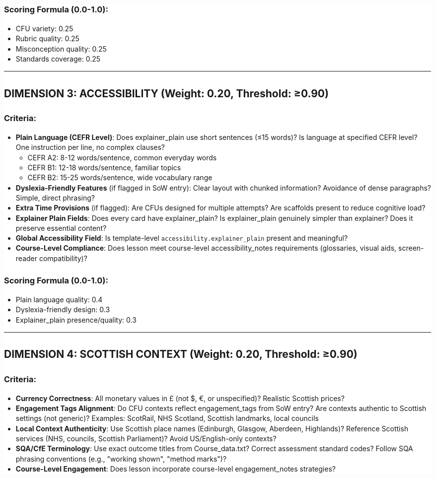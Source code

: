 ### Scoring Formula (0.0-1.0):
- CFU variety: 0.25
- Rubric quality: 0.25
- Misconception quality: 0.25
- Standards coverage: 0.25

---

## DIMENSION 3: ACCESSIBILITY (Weight: 0.20, Threshold: ≥0.90)

### Criteria:
- **Plain Language (CEFR Level)**: Does explainer_plain use short sentences (≤15 words)? Is language at specified CEFR level? One instruction per line, no complex clauses?
  - CEFR A2: 8-12 words/sentence, common everyday words
  - CEFR B1: 12-18 words/sentence, familiar topics
  - CEFR B2: 15-25 words/sentence, wide vocabulary range
- **Dyslexia-Friendly Features** (if flagged in SoW entry): Clear layout with chunked information? Avoidance of dense paragraphs? Simple, direct phrasing?
- **Extra Time Provisions** (if flagged): Are CFUs designed for multiple attempts? Are scaffolds present to reduce cognitive load?
- **Explainer Plain Fields**: Does every card have explainer_plain? Is explainer_plain genuinely simpler than explainer? Does it preserve essential content?
- **Global Accessibility Field**: Is template-level `accessibility.explainer_plain` present and meaningful?
- **Course-Level Compliance**: Does lesson meet course-level accessibility_notes requirements (glossaries, visual aids, screen-reader compatibility)?

### Scoring Formula (0.0-1.0):
- Plain language quality: 0.4
- Dyslexia-friendly design: 0.3
- Explainer_plain presence/quality: 0.3

---

## DIMENSION 4: SCOTTISH CONTEXT (Weight: 0.20, Threshold: ≥0.90)

### Criteria:
- **Currency Correctness**: All monetary values in £ (not $, €, or unspecified)? Realistic Scottish prices?
- **Engagement Tags Alignment**: Do CFU contexts reflect engagement_tags from SoW entry? Are contexts authentic to Scottish settings (not generic)? Examples: ScotRail, NHS Scotland, Scottish landmarks, local councils
- **Local Context Authenticity**: Use Scottish place names (Edinburgh, Glasgow, Aberdeen, Highlands)? Reference Scottish services (NHS, councils, Scottish Parliament)? Avoid US/English-only contexts?
- **SQA/CfE Terminology**: Use exact outcome titles from Course_data.txt? Correct assessment standard codes? Follow SQA phrasing conventions (e.g., "working shown", "method marks")?
- **Course-Level Engagement**: Does lesson incorporate course-level engagement_notes strategies?
